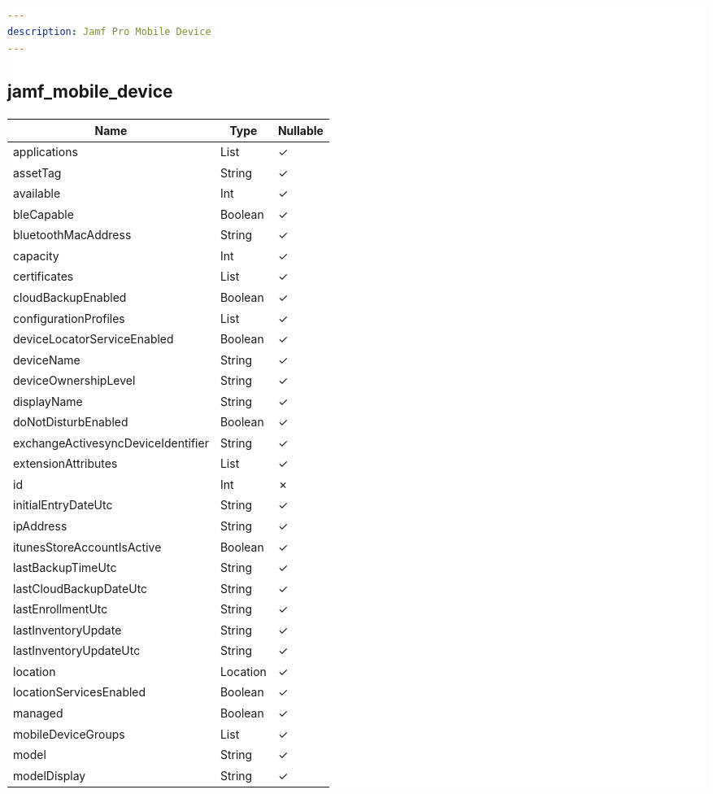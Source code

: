 ```yaml
---
description: Jamf Pro Mobile Device
---
```

jamf_mobile_device
------------------

| **Name**                           | **Type**                              | **Nullable** |
| ---------------------------------- | ------------------------------------- | ------------ |
| applications                       | List<Application>                     | &check;      |
| assetTag                           | String                                | &check;      |
| available                          | Int                                   | &check;      |
| bleCapable                         | Boolean                               | &check;      |
| bluetoothMacAddress                | String                                | &check;      |
| capacity                           | Int                                   | &check;      |
| certificates                       | List<Certificate>                     | &check;      |
| cloudBackupEnabled                 | Boolean                               | &check;      |
| configurationProfiles              | List<ConfigurationProfile>            | &check;      |
| deviceLocatorServiceEnabled        | Boolean                               | &check;      |
| deviceName                         | String                                | &check;      |
| deviceOwnershipLevel               | String                                | &check;      |
| displayName                        | String                                | &check;      |
| doNotDisturbEnabled                | Boolean                               | &check;      |
| exchangeActivesyncDeviceIdentifier | String                                | &check;      |
| extensionAttributes                | List<ExtensionAttribute>              | &check;      |
| id                                 | Int                                   | &cross;      |
| initialEntryDateUtc                | String                                | &check;      |
| ipAddress                          | String                                | &check;      |
| itunesStoreAccountIsActive         | Boolean                               | &check;      |
| lastBackupTimeUtc                  | String                                | &check;      |
| lastCloudBackupDateUtc             | String                                | &check;      |
| lastEnrollmentUtc                  | String                                | &check;      |
| lastInventoryUpdate                | String                                | &check;      |
| lastInventoryUpdateUtc             | String                                | &check;      |
| location                           | Location                              | &check;      |
| locationServicesEnabled            | Boolean                               | &check;      |
| managed                            | Boolean                               | &check;      |
| mobileDeviceGroups                 | List<MobileDeviceGroup>               | &check;      |
| model                              | String                                | &check;      |
| modelDisplay                       | String                                | &check;      |
